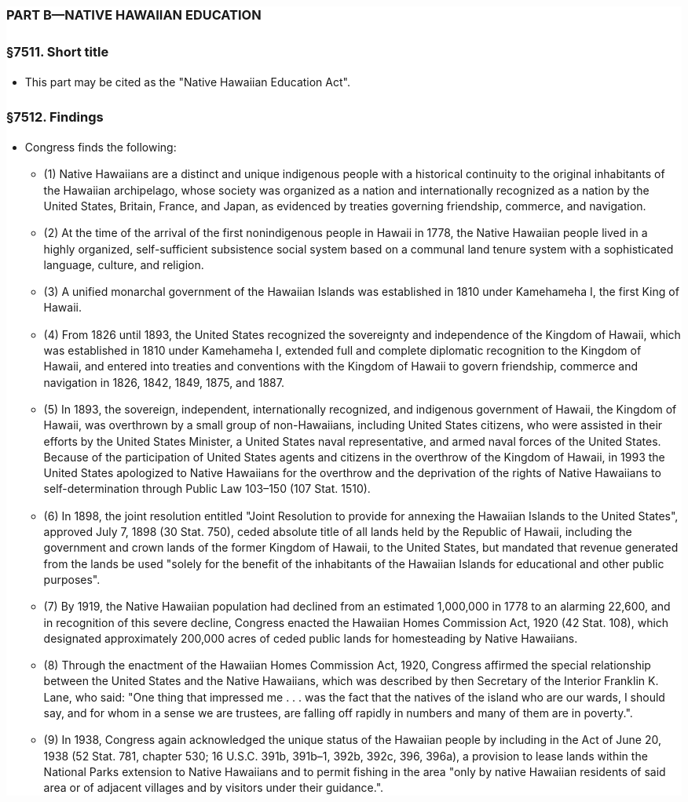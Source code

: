 ### PART B—NATIVE HAWAIIAN EDUCATION

### §7511. Short title
* This part may be cited as the "Native Hawaiian Education Act".

### §7512. Findings
* Congress finds the following:

  * (1) Native Hawaiians are a distinct and unique indigenous people with a historical continuity to the original inhabitants of the Hawaiian archipelago, whose society was organized as a nation and internationally recognized as a nation by the United States, Britain, France, and Japan, as evidenced by treaties governing friendship, commerce, and navigation.

  * (2) At the time of the arrival of the first nonindigenous people in Hawaii in 1778, the Native Hawaiian people lived in a highly organized, self-sufficient subsistence social system based on a communal land tenure system with a sophisticated language, culture, and religion.

  * (3) A unified monarchal government of the Hawaiian Islands was established in 1810 under Kamehameha I, the first King of Hawaii.

  * (4) From 1826 until 1893, the United States recognized the sovereignty and independence of the Kingdom of Hawaii, which was established in 1810 under Kamehameha I, extended full and complete diplomatic recognition to the Kingdom of Hawaii, and entered into treaties and conventions with the Kingdom of Hawaii to govern friendship, commerce and navigation in 1826, 1842, 1849, 1875, and 1887.

  * (5) In 1893, the sovereign, independent, internationally recognized, and indigenous government of Hawaii, the Kingdom of Hawaii, was overthrown by a small group of non-Hawaiians, including United States citizens, who were assisted in their efforts by the United States Minister, a United States naval representative, and armed naval forces of the United States. Because of the participation of United States agents and citizens in the overthrow of the Kingdom of Hawaii, in 1993 the United States apologized to Native Hawaiians for the overthrow and the deprivation of the rights of Native Hawaiians to self-determination through Public Law 103–150 (107 Stat. 1510).

  * (6) In 1898, the joint resolution entitled "Joint Resolution to provide for annexing the Hawaiian Islands to the United States", approved July 7, 1898 (30 Stat. 750), ceded absolute title of all lands held by the Republic of Hawaii, including the government and crown lands of the former Kingdom of Hawaii, to the United States, but mandated that revenue generated from the lands be used "solely for the benefit of the inhabitants of the Hawaiian Islands for educational and other public purposes".

  * (7) By 1919, the Native Hawaiian population had declined from an estimated 1,000,000 in 1778 to an alarming 22,600, and in recognition of this severe decline, Congress enacted the Hawaiian Homes Commission Act, 1920 (42 Stat. 108), which designated approximately 200,000 acres of ceded public lands for homesteading by Native Hawaiians.

  * (8) Through the enactment of the Hawaiian Homes Commission Act, 1920, Congress affirmed the special relationship between the United States and the Native Hawaiians, which was described by then Secretary of the Interior Franklin K. Lane, who said: "One thing that impressed me .&nbsp;.&nbsp;. was the fact that the natives of the island who are our wards, I should say, and for whom in a sense we are trustees, are falling off rapidly in numbers and many of them are in poverty.".

  * (9) In 1938, Congress again acknowledged the unique status of the Hawaiian people by including in the Act of June 20, 1938 (52 Stat. 781, chapter 530; 16 U.S.C. 391b, 391b–1, 392b, 392c, 396, 396a), a provision to lease lands within the National Parks extension to Native Hawaiians and to permit fishing in the area "only by native Hawaiian residents of said area or of adjacent villages and by visitors under their guidance.".
